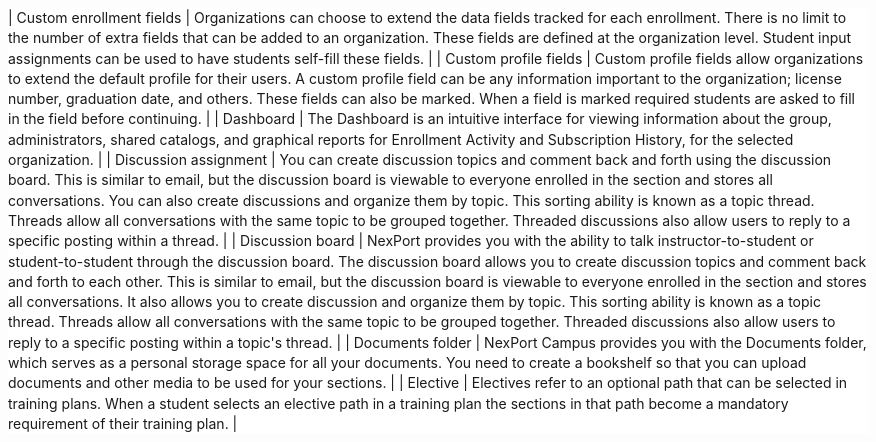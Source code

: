| Custom enrollment fields                               | Organizations can choose to extend the data fields tracked for each enrollment. There is no limit to the number of extra fields that can be added to an organization. These fields are defined at the organization level. Student input assignments can be used to have students self-fill these fields.                                                                                                                                                                                                                                                                                                                                                                                                                                                                                                                   |
| Custom profile fields                                  | Custom profile fields allow organizations to extend the default profile for their users. A custom profile field can be any information important to the organization; license number, graduation date, and others. These fields can also be marked. When a field is marked required students are asked to fill in the field before continuing.                                                                                                                                                                                                                                                                                                                                                                                                                                                                             |
| Dashboard                                              | The Dashboard is an intuitive interface for viewing information about the group, administrators, shared catalogs, and graphical reports for Enrollment Activity and Subscription History, for the selected organization.                                                                                                                                                                                                                                                                                                                                                                                                                                                                                                                                                                                                   |
| Discussion assignment                                  | You can create discussion topics and comment back and forth using the discussion board. This is similar to email, but the discussion board is viewable to everyone enrolled in the section and stores all conversations. You can also create discussions and organize them by topic. This sorting ability is known as a topic thread. Threads allow all conversations with the same topic to be grouped together. Threaded discussions also allow users to reply to a specific posting within a thread.                                                                                                                                                                                                                                                                                                                    |
| Discussion board                                       | NexPort provides you with the ability to talk instructor-to-student or student-to-student through the discussion board. The discussion board allows you to create discussion topics and comment back and forth to each other. This is similar to email, but the discussion board is viewable to everyone enrolled in the section and stores all conversations. It also allows you to create discussion and organize them by topic. This sorting ability is known as a topic thread. Threads allow all conversations with the same topic to be grouped together. Threaded discussions also allow users to reply to a specific posting within a topic's thread.                                                                                                                                                              |
| Documents folder                                       | NexPort Campus provides you with the Documents folder, which serves as a personal storage space for all your documents. You need to create a bookshelf so that you can upload documents and other media to be used for your sections.                                                                                                                                                                                                                                                                                                                                                                                                                                                                                                                                                                                      |
| Elective                                               | Electives refer to an optional path that can be selected in training plans. When a student selects an elective path in a training plan the sections in that path become a mandatory requirement of their training plan.                                                                                                                                                                                                                                                                                                                                                                                                                                                                                                                                                                                                    |